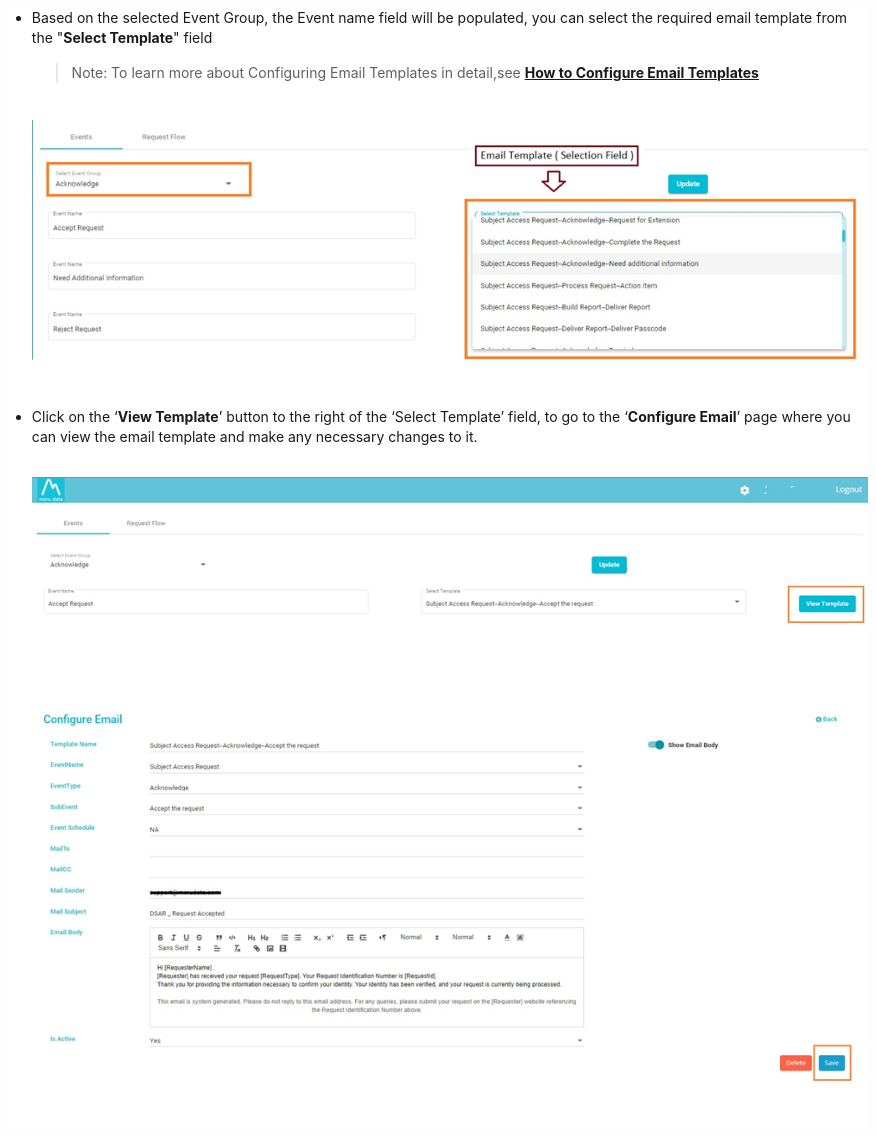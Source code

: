     
    
- Based on the selected Event Group, the Event name field will be populated, you can select the required email template from the "**Select Template**" field 

    >Note: To learn more about Configuring Email Templates in detail,see [**How to Configure Email Templates**](Email_Templates_Configuration.md)

    <p align="left">
        <img width="998" height="291" src="../../Media/Images/Help/DSAR_Configuration/DSAR_Config_Step_5.png">
    </p>

- Click on the ‘**View Template**’ button to the right of the ‘Select Template’ field, to go to the ‘**Configure Email**’ page where you can view the email template and make any necessary changes to it.  

   <p align="left">
        <img width="992" height="192" src="../../Media/Images/Help/DSAR_Configuration/DSAR_Config_Step_6.png">
    </p>

   <p align="left">
        <img width="968" height="450" src="../../Media/Images/Help/DSAR_Configuration/DSAR_Config_Step_7.png">
    </p>
